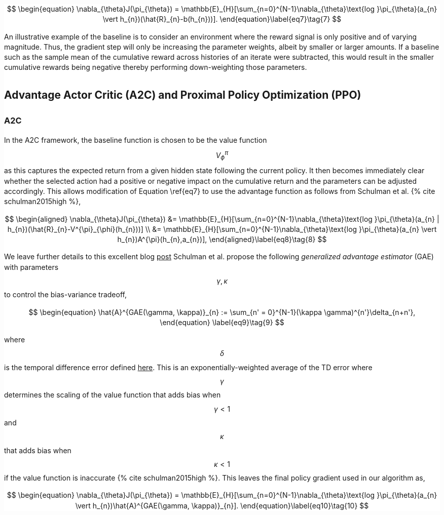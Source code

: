 $$
\begin{equation}
 \nabla_{\theta}J(\pi_{\theta}) = \mathbb{E}_{H}[\sum_{n=0}^{N-1}\nabla_{\theta}\text{log }\pi_{\theta}(a_{n} \vert h_{n})(\hat{R}_{n}-b(h_{n}))].
\end{equation}\label{eq7}\tag{7}
$$

An illustrative example of the baseline is to consider an environment where the reward signal is only positive and of varying magnitude. Thus, the gradient step will only be increasing the parameter weights, albeit by smaller or larger amounts. If a baseline such as the sample mean of the cumulative reward across histories of an iterate were subtracted, this would result in the smaller cumulative rewards being negative thereby performing down-weighting those parameters.

## Advantage Actor Critic (A2C) and Proximal Policy Optimization (PPO)
### A2C
In the A2C framework, the baseline function is chosen to be the value function $$V^{\pi}_{\phi}$$ as this captures the expected return from a given hidden state following the current policy. It then becomes immediately clear whether the selected action had a positive or negative impact on the cumulative return and the parameters can be adjusted accordingly. This allows modification of Equation \ref{eq7} to use the advantage function as follows from Schulman et al. {% cite schulman2015high %},

$$
\begin{aligned}
\nabla_{\theta}J(\pi_{\theta}) &= \mathbb{E}_{H}[\sum_{n=0}^{N-1}\nabla_{\theta}\text{log }\pi_{\theta}(a_{n} | h_{n})(\hat{R}_{n}-V^{\pi}_{\phi}(h_{n}))] \\
&= \mathbb{E}_{H}[\sum_{n=0}^{N-1}\nabla_{\theta}\text{log }\pi_{\theta}(a_{n} \vert h_{n})A^{\pi}(h_{n},a_{n})],
\end{aligned}\label{eq8}\tag{8}
$$

We leave further details to this excellent blog [post](https://danieltakeshi.github.io/2017/04/02/notes-on-the-generalized-advantage-estimation-paper/) Schulman et al. propose the following *generalized advantage estimator* (GAE) with parameters $$\gamma,\kappa$$ to control the bias-variance tradeoff,

$$
\begin{equation}
\hat{A}^{GAE(\gamma, \kappa)}_{n} := \sum_{n' = 0}^{N-1}(\kappa \gamma)^{n'}\delta_{n+n'},
\end{equation} \label{eq9}\tag{9}
$$

where $$\delta$$ is the temporal difference error defined [here](https://en.wikipedia.org/wiki/Temporal_difference_learning). This is an exponentially-weighted average of the TD error where $$\gamma$$ determines the scaling of the value function that adds bias when $$\gamma < 1$$ and $$\kappa$$ that adds bias when $$\kappa <1$$ if the value function is inaccurate {% cite schulman2015high %}. This leaves the final policy gradient used in our algorithm as,

$$
\begin{equation}
\nabla_{\theta}J(\pi_{\theta}) = \mathbb{E}_{H}[\sum_{n=0}^{N-1}\nabla_{\theta}\text{log }\pi_{\theta}(a_{n} \vert h_{n})\hat{A}^{GAE(\gamma, \kappa)}_{n}].
\end{equation}\label{eq10}\tag{10}
$$
